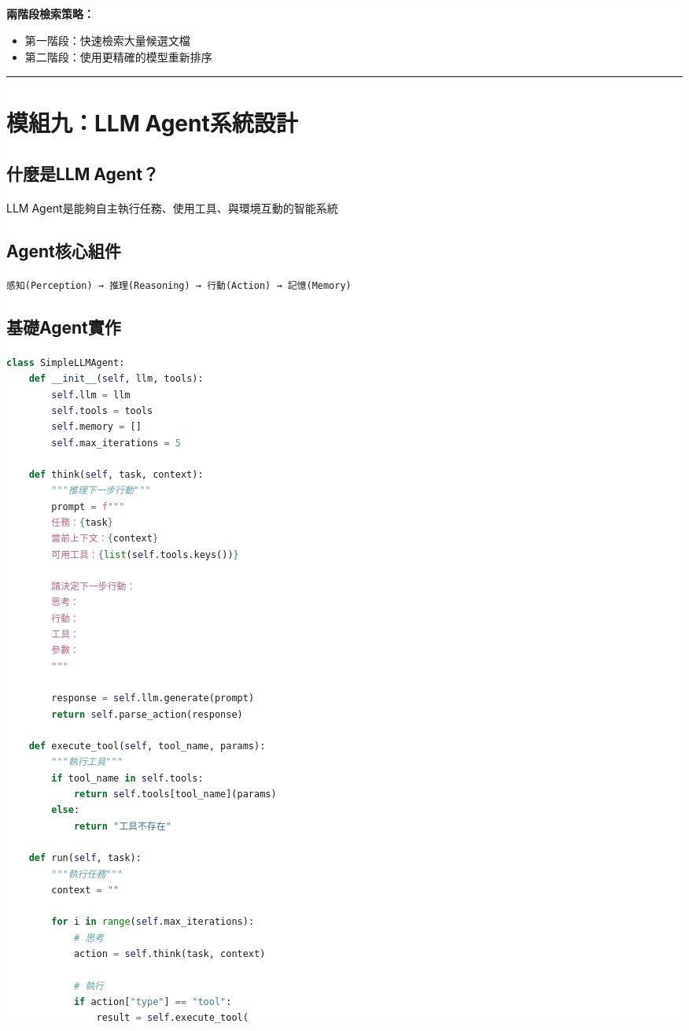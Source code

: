 **兩階段檢索策略：**
- 第一階段：快速檢索大量候選文檔
- 第二階段：使用更精確的模型重新排序

---

# 模組九：LLM Agent系統設計

## 什麼是LLM Agent？

LLM Agent是能夠自主執行任務、使用工具、與環境互動的智能系統

## Agent核心組件

```
感知(Perception) → 推理(Reasoning) → 行動(Action) → 記憶(Memory)
```

## 基礎Agent實作

```python
class SimpleLLMAgent:
    def __init__(self, llm, tools):
        self.llm = llm
        self.tools = tools
        self.memory = []
        self.max_iterations = 5
        
    def think(self, task, context):
        """推理下一步行動"""
        prompt = f"""
        任務：{task}
        當前上下文：{context}
        可用工具：{list(self.tools.keys())}
        
        請決定下一步行動：
        思考：
        行動：
        工具：
        參數：
        """
        
        response = self.llm.generate(prompt)
        return self.parse_action(response)
    
    def execute_tool(self, tool_name, params):
        """執行工具"""
        if tool_name in self.tools:
            return self.tools[tool_name](params)
        else:
            return "工具不存在"
    
    def run(self, task):
        """執行任務"""
        context = ""
        
        for i in range(self.max_iterations):
            # 思考
            action = self.think(task, context)
            
            # 執行
            if action["type"] == "tool":
                result = self.execute_tool(
```